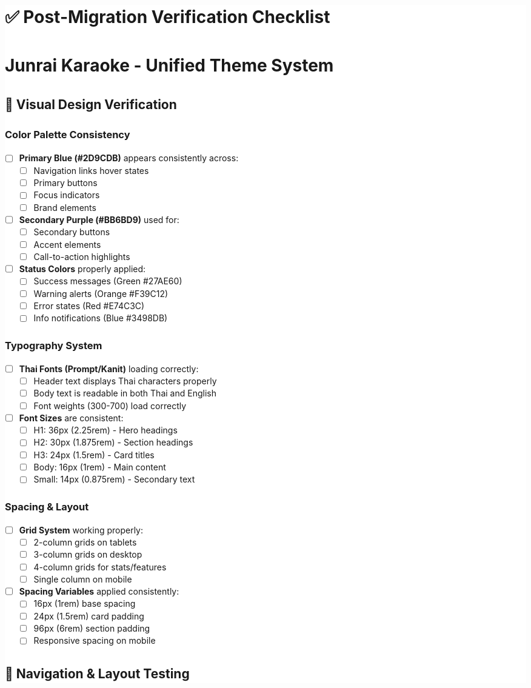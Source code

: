 # ✅ **Post-Migration Verification Checklist**
# Junrai Karaoke - Unified Theme System

## **🎨 Visual Design Verification**

### **Color Palette Consistency**
- [ ] **Primary Blue (#2D9CDB)** appears consistently across:
  - [ ] Navigation links hover states
  - [ ] Primary buttons
  - [ ] Focus indicators
  - [ ] Brand elements
- [ ] **Secondary Purple (#BB6BD9)** used for:
  - [ ] Secondary buttons
  - [ ] Accent elements
  - [ ] Call-to-action highlights
- [ ] **Status Colors** properly applied:
  - [ ] Success messages (Green #27AE60)
  - [ ] Warning alerts (Orange #F39C12)
  - [ ] Error states (Red #E74C3C)
  - [ ] Info notifications (Blue #3498DB)

### **Typography System**
- [ ] **Thai Fonts (Prompt/Kanit)** loading correctly:
  - [ ] Header text displays Thai characters properly
  - [ ] Body text is readable in both Thai and English
  - [ ] Font weights (300-700) load correctly
- [ ] **Font Sizes** are consistent:
  - [ ] H1: 36px (2.25rem) - Hero headings
  - [ ] H2: 30px (1.875rem) - Section headings  
  - [ ] H3: 24px (1.5rem) - Card titles
  - [ ] Body: 16px (1rem) - Main content
  - [ ] Small: 14px (0.875rem) - Secondary text

### **Spacing & Layout**
- [ ] **Grid System** working properly:
  - [ ] 2-column grids on tablets
  - [ ] 3-column grids on desktop
  - [ ] 4-column grids for stats/features
  - [ ] Single column on mobile
- [ ] **Spacing Variables** applied consistently:
  - [ ] 16px (1rem) base spacing
  - [ ] 24px (1.5rem) card padding
  - [ ] 96px (6rem) section padding
  - [ ] Responsive spacing on mobile

## **🧭 Navigation & Layout Testing**
